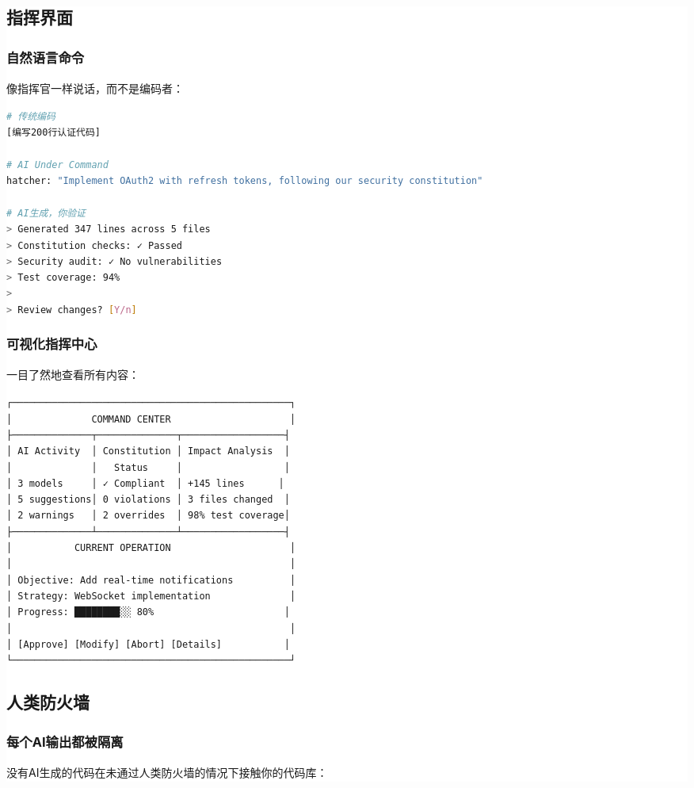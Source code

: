 ## 指挥界面

### 自然语言命令

像指挥官一样说话，而不是编码者：

```bash
# 传统编码
[编写200行认证代码]

# AI Under Command
hatcher: "Implement OAuth2 with refresh tokens, following our security constitution"

# AI生成，你验证
> Generated 347 lines across 5 files
> Constitution checks: ✓ Passed
> Security audit: ✓ No vulnerabilities
> Test coverage: 94%
>
> Review changes? [Y/n]
```

### 可视化指挥中心

一目了然地查看所有内容：

```
┌─────────────────────────────────────────────────┐
│              COMMAND CENTER                     │
├──────────────┬──────────────┬──────────────────┤
│ AI Activity  │ Constitution │ Impact Analysis  │
│              │   Status     │                  │
│ 3 models     │ ✓ Compliant  │ +145 lines      │
│ 5 suggestions│ 0 violations │ 3 files changed  │
│ 2 warnings   │ 2 overrides  │ 98% test coverage│
├──────────────┴──────────────┴──────────────────┤
│           CURRENT OPERATION                     │
│                                                 │
│ Objective: Add real-time notifications          │
│ Strategy: WebSocket implementation              │
│ Progress: ████████░░ 80%                       │
│                                                 │
│ [Approve] [Modify] [Abort] [Details]           │
└─────────────────────────────────────────────────┘
```

## 人类防火墙

### 每个AI输出都被隔离

没有AI生成的代码在未通过人类防火墙的情况下接触你的代码库：
